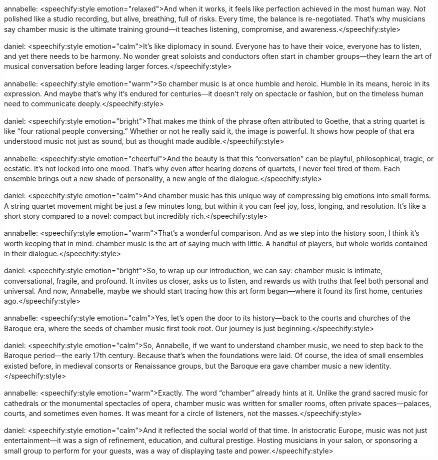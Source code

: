 annabelle: <speak><speechify:style emotion="relaxed">And when it works, it feels like perfection achieved in the most human way. Not polished like a studio recording, but alive, breathing, full of risks. Every time, the balance is re-negotiated. That’s why musicians say chamber music is the ultimate training ground—it teaches listening, compromise, and awareness.</speechify:style></speak>

daniel: <speak><speechify:style emotion="calm">It’s like diplomacy in sound. Everyone has to have their voice, everyone has to listen, and yet there needs to be harmony. No wonder great soloists and conductors often start in chamber groups—they learn the art of musical conversation before leading larger forces.</speechify:style></speak>

annabelle: <speak><speechify:style emotion="warm">So chamber music is at once humble and heroic. Humble in its means, heroic in its expression. And maybe that’s why it’s endured for centuries—it doesn’t rely on spectacle or fashion, but on the timeless human need to communicate deeply.</speechify:style></speak>

daniel: <speak><speechify:style emotion="bright">That makes me think of the phrase often attributed to Goethe, that a string quartet is like “four rational people conversing.” Whether or not he really said it, the image is powerful. It shows how people of that era understood music not just as sound, but as thought made audible.</speechify:style></speak>

annabelle: <speak><speechify:style emotion="cheerful">And the beauty is that this “conversation” can be playful, philosophical, tragic, or ecstatic. It’s not locked into one mood. That’s why even after hearing dozens of quartets, I never feel tired of them. Each ensemble brings out a new shade of personality, a new angle of the dialogue.</speechify:style></speak>

daniel: <speak><speechify:style emotion="calm">And chamber music has this unique way of compressing big emotions into small forms. A string quartet movement might be just a few minutes long, but within it you can feel joy, loss, longing, and resolution. It’s like a short story compared to a novel: compact but incredibly rich.</speechify:style></speak>

annabelle: <speak><speechify:style emotion="warm">That’s a wonderful comparison. And as we step into the history soon, I think it’s worth keeping that in mind: chamber music is the art of saying much with little. A handful of players, but whole worlds contained in their dialogue.</speechify:style></speak>

daniel: <speak><speechify:style emotion="bright">So, to wrap up our introduction, we can say: chamber music is intimate, conversational, fragile, and profound. It invites us closer, asks us to listen, and rewards us with truths that feel both personal and universal. And now, Annabelle, maybe we should start tracing how this art form began—where it found its first home, centuries ago.</speechify:style></speak>

annabelle: <speak><speechify:style emotion="calm">Yes, let’s open the door to its history—back to the courts and churches of the Baroque era, where the seeds of chamber music first took root. Our journey is just beginning.</speechify:style></speak>

daniel: <speak><speechify:style emotion="calm">So, Annabelle, if we want to understand chamber music, we need to step back to the Baroque period—the early 17th century. Because that’s when the foundations were laid. Of course, the idea of small ensembles existed before, in medieval consorts or Renaissance groups, but the Baroque era gave chamber music a new identity.</speechify:style></speak>

annabelle: <speak><speechify:style emotion="warm">Exactly. The word “chamber” already hints at it. Unlike the grand sacred music for cathedrals or the monumental spectacles of opera, chamber music was written for smaller rooms, often private spaces—palaces, courts, and sometimes even homes. It was meant for a circle of listeners, not the masses.</speechify:style></speak>

daniel: <speak><speechify:style emotion="calm">And it reflected the social world of that time. In aristocratic Europe, music was not just entertainment—it was a sign of refinement, education, and cultural prestige. Hosting musicians in your salon, or sponsoring a small group to perform for your guests, was a way of displaying taste and power.</speechify:style></speak>
